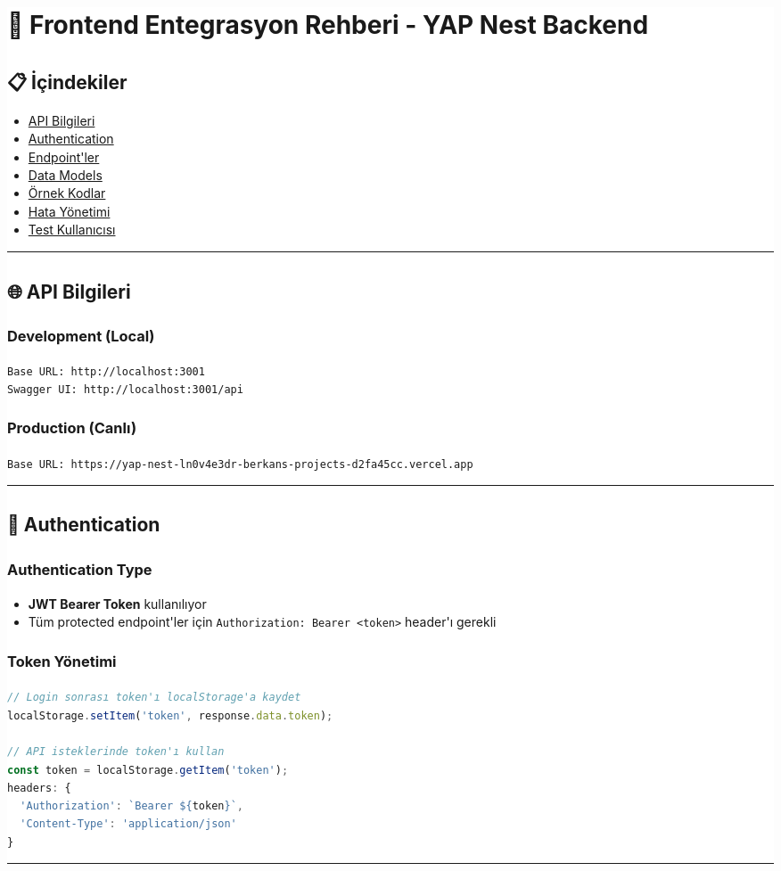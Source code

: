 # 🚀 Frontend Entegrasyon Rehberi - YAP Nest Backend

## 📋 İçindekiler
- [API Bilgileri](#api-bilgileri)
- [Authentication](#authentication)
- [Endpoint'ler](#endpointler)
- [Data Models](#data-models)
- [Örnek Kodlar](#örnek-kodlar)
- [Hata Yönetimi](#hata-yönetimi)
- [Test Kullanıcısı](#test-kullanıcısı)

---

## 🌐 API Bilgileri

### **Development (Local)**
```
Base URL: http://localhost:3001
Swagger UI: http://localhost:3001/api
```

### **Production (Canlı)**
```
Base URL: https://yap-nest-ln0v4e3dr-berkans-projects-d2fa45cc.vercel.app
```

---

## 🔐 Authentication

### **Authentication Type**
- **JWT Bearer Token** kullanılıyor
- Tüm protected endpoint'ler için `Authorization: Bearer <token>` header'ı gerekli

### **Token Yönetimi**
```javascript
// Login sonrası token'ı localStorage'a kaydet
localStorage.setItem('token', response.data.token);

// API isteklerinde token'ı kullan
const token = localStorage.getItem('token');
headers: {
  'Authorization': `Bearer ${token}`,
  'Content-Type': 'application/json'
}
```

---
